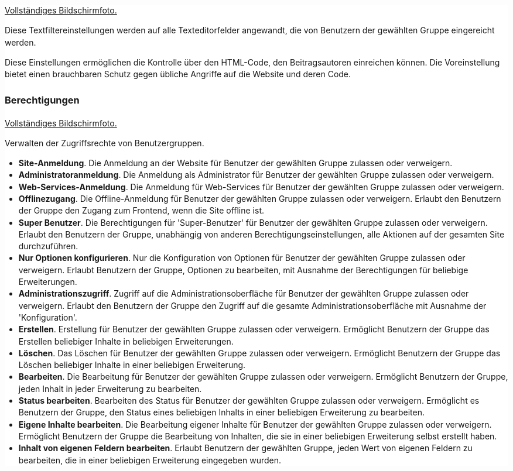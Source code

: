[Vollständiges
Bildschirmfoto.](https://docs.joomla.org/Help4.x:Site_Global_Configuration_Text_Filters/de "Help4.x:Site Global Configuration Text Filters/de")

Diese Textfiltereinstellungen werden auf alle Texteditorfelder
angewandt, die von Benutzern der gewählten Gruppe eingereicht werden.

Diese Einstellungen ermöglichen die Kontrolle über den HTML-Code, den
Beitragsautoren einreichen können. Die Voreinstellung bietet einen
brauchbaren Schutz gegen übliche Angriffe auf die Website und deren
Code.

### Berechtigungen

[Vollständiges
Bildschirmfoto.](https://docs.joomla.org/Help4.x:Site_Global_Configuration_Permissions/de "Help4.x:Site Global Configuration Permissions/de")

Verwalten der Zugriffsrechte von Benutzergruppen.

- **Site-Anmeldung**. Die Anmeldung an der Website für Benutzer der
  gewählten Gruppe zulassen oder verweigern.
- **Administratoranmeldung**. Die Anmeldung als Administrator für
  Benutzer der gewählten Gruppe zulassen oder verweigern.
- **Web-Services-Anmeldung**. Die Anmeldung für Web-Services für
  Benutzer der gewählten Gruppe zulassen oder verweigern.
- **Offlinezugang**. Die Offline-Anmeldung für Benutzer der gewählten
  Gruppe zulassen oder verweigern. Erlaubt den Benutzern der Gruppe den
  Zugang zum Frontend, wenn die Site offline ist.
- **Super Benutzer**. Die Berechtigungen für 'Super-Benutzer' für
  Benutzer der gewählten Gruppe zulassen oder verweigern. Erlaubt den
  Benutzern der Gruppe, unabhängig von anderen
  Berechtigungseinstellungen, alle Aktionen auf der gesamten Site
  durchzuführen.
- **Nur Optionen konfigurieren**. Nur die Konfiguration von Optionen für
  Benutzer der gewählten Gruppe zulassen oder verweigern. Erlaubt
  Benutzern der Gruppe, Optionen zu bearbeiten, mit Ausnahme der
  Berechtigungen für beliebige Erweiterungen.
- **Administrationszugriff**. Zugriff auf die Administrationsoberfläche
  für Benutzer der gewählten Gruppe zulassen oder verweigern. Erlaubt
  den Benutzern der Gruppe den Zugriff auf die gesamte
  Administrationsoberfläche mit Ausnahme der 'Konfiguration'.
- **Erstellen**. Erstellung für Benutzer der gewählten Gruppe zulassen
  oder verweigern. Ermöglicht Benutzern der Gruppe das Erstellen
  beliebiger Inhalte in beliebigen Erweiterungen.
- **Löschen**. Das Löschen für Benutzer der gewählten Gruppe zulassen
  oder verweigern. Ermöglicht Benutzern der Gruppe das Löschen
  beliebiger Inhalte in einer beliebigen Erweiterung.
- **Bearbeiten**. Die Bearbeitung für Benutzer der gewählten Gruppe
  zulassen oder verweigern. Ermöglicht Benutzern der Gruppe, jeden
  Inhalt in jeder Erweiterung zu bearbeiten.
- **Status bearbeiten**. Bearbeiten des Status für Benutzer der
  gewählten Gruppe zulassen oder verweigern. Ermöglicht es Benutzern der
  Gruppe, den Status eines beliebigen Inhalts in einer beliebigen
  Erweiterung zu bearbeiten.
- **Eigene Inhalte bearbeiten**. Die Bearbeitung eigener Inhalte für
  Benutzer der gewählten Gruppe zulassen oder verweigern. Ermöglicht
  Benutzern der Gruppe die Bearbeitung von Inhalten, die sie in einer
  beliebigen Erweiterung selbst erstellt haben.
- **Inhalt von eigenen Feldern bearbeiten**. Erlaubt Benutzern der
  gewählten Gruppe, jeden Wert von eigenen Feldern zu bearbeiten, die in
  einer beliebigen Erweiterung eingegeben wurden.

